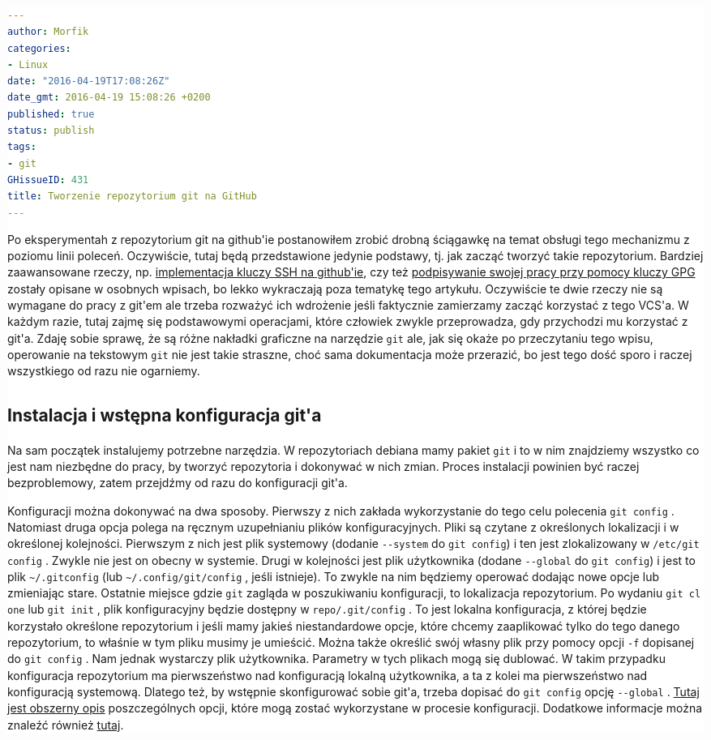 ```yaml
---
author: Morfik
categories:
- Linux
date: "2016-04-19T17:08:26Z"
date_gmt: 2016-04-19 15:08:26 +0200
published: true
status: publish
tags:
- git
GHissueID: 431
title: Tworzenie repozytorium git na GitHub
---
```


Po eksperymentah z repozytorium git na github'ie postanowiłem zrobić drobną ściągawkę na temat
obsługi tego mechanizmu z poziomu linii poleceń. Oczywiście, tutaj będą przedstawione jedynie
podstawy, tj. jak zacząć tworzyć takie repozytorium. Bardziej zaawansowane rzeczy, np.
[implementacja kluczy SSH na github'ie](/post/github-z-obsluga-kluczy-ssh/), czy
też [podpisywanie swojej pracy przy pomocy kluczy
GPG](/post/implementacja-kluczy-gpg-repozytorium-git/) zostały opisane w osobnych
wpisach, bo lekko wykraczają poza tematykę tego artykułu. Oczywiście te dwie rzeczy nie są wymagane
do pracy z git'em ale trzeba rozważyć ich wdrożenie jeśli faktycznie zamierzamy zacząć korzystać z
tego VCS'a. W każdym razie, tutaj zajmę się podstawowymi operacjami, które człowiek zwykle
przeprowadza, gdy przychodzi mu korzystać z git'a. Zdaję sobie sprawę, że są różne nakładki
graficzne na narzędzie `git` ale, jak się okaże po przeczytaniu tego wpisu, operowanie na tekstowym
`git` nie jest takie straszne, choć sama dokumentacja może przerazić, bo jest tego dość sporo i
raczej wszystkiego od razu nie ogarniemy.


## Instalacja i wstępna konfiguracja git'a

Na sam początek instalujemy potrzebne narzędzia. W repozytoriach debiana mamy pakiet `git` i to w
nim znajdziemy wszystko co jest nam niezbędne do pracy, by tworzyć repozytoria i dokonywać w nich
zmian. Proces instalacji powinien być raczej bezproblemowy, zatem przejdźmy od razu do konfiguracji
git'a.

Konfiguracji można dokonywać na dwa sposoby. Pierwszy z nich zakłada wykorzystanie do tego celu
polecenia `git config` . Natomiast druga opcja polega na ręcznym uzupełnianiu plików
konfiguracyjnych. Pliki są czytane z określonych lokalizacji i w określonej kolejności. Pierwszym z
nich jest plik systemowy (dodanie `--system` do `git config`) i ten jest zlokalizowany w
`/etc/gitconfig` . Zwykle nie jest on obecny w systemie. Drugi w kolejności jest plik użytkownika
(dodane `--global` do `git config`) i jest to plik `~/.gitconfig` (lub `~/.config/git/config` ,
jeśli istnieje). To zwykle na nim będziemy operować dodając nowe opcje lub zmieniając stare.
Ostatnie miejsce gdzie `git` zagląda w poszukiwaniu konfiguracji, to lokalizacja repozytorium. Po
wydaniu `git clone` lub `git init` , plik konfiguracyjny będzie dostępny w `repo/.git/config` . To
jest lokalna konfiguracja, z której będzie korzystało określone repozytorium i jeśli mamy jakieś
niestandardowe opcje, które chcemy zaaplikować tylko do tego danego repozytorium, to właśnie w tym
pliku musimy je umieścić. Można także określić swój własny plik przy pomocy opcji `-f` dopisanej do
`git config` . Nam jednak wystarczy plik użytkownika. Parametry w tych plikach mogą się dublować. W
takim przypadku konfiguracja repozytorium ma pierwszeństwo nad konfiguracją lokalną użytkownika, a
ta z kolei ma pierwszeństwo nad konfiguracją systemową. Dlatego też, by wstępnie skonfigurować sobie
git'a, trzeba dopisać do `git config` opcję `--global` . [Tutaj jest obszerny
opis](https://www.kernel.org/pub/software/scm/git/docs/git-config.html) poszczególnych opcji, które
mogą zostać wykorzystane w procesie konfiguracji. Dodatkowe informacje można znaleźć również
[tutaj](https://git-scm.com/book/en/v2/Customizing-Git-Git-Configuration).
